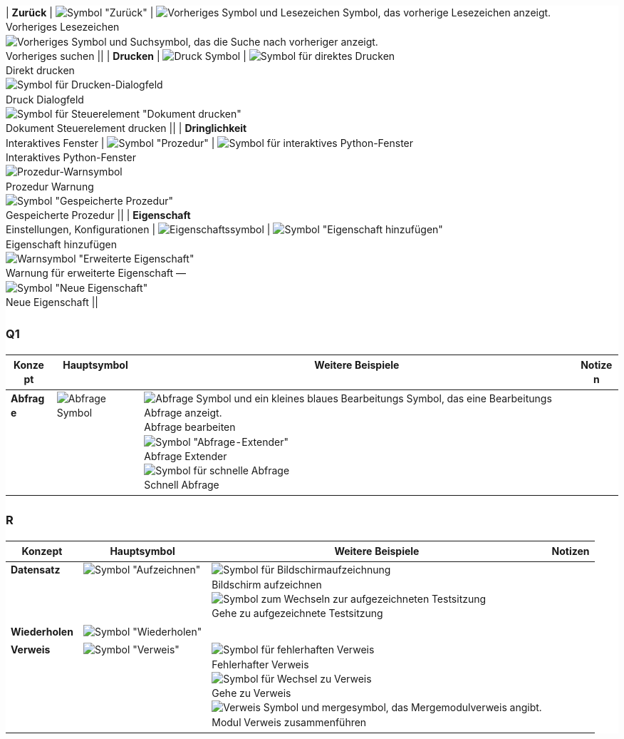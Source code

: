 | **Zurück** | ![Symbol "Zurück"](../../extensibility/ux-guidelines/media/vld_c_previous.png "VLD_C_Previous") | ![Vorheriges Symbol und Lesezeichen Symbol, das vorherige Lesezeichen anzeigt.](../../extensibility/ux-guidelines/media/vld_c_previous_previousbookmark.png "VLD_C_Previous_PreviousBookmark")<br />Vorheriges Lesezeichen<br />![Vorheriges Symbol und Suchsymbol, das die Suche nach vorheriger anzeigt.](../../extensibility/ux-guidelines/media/vld_c_previous_findprevious.png "VLD_C_Previous_FindPrevious")<br />Vorheriges suchen ||
| **Drucken** | ![Druck Symbol](../../extensibility/ux-guidelines/media/vld_c_print.png "VLD_C_Print") | ![Symbol für direktes Drucken](../../extensibility/ux-guidelines/media/vld_c_print_printdirect.png "VLD_C_Print_PrintDirect")<br />Direkt drucken<br />![Symbol für Drucken-Dialogfeld](../../extensibility/ux-guidelines/media/vld_c_print_printdialog.png "VLD_C_Print_PrintDialog")<br />Druck Dialogfeld<br />![Symbol für Steuerelement "Dokument drucken"](../../extensibility/ux-guidelines/media/vld_c_print_printdocumentcontrol.png "VLD_C_Print_PrintDocumentControl")<br />Dokument Steuerelement drucken ||
| **Dringlichkeit**<br />Interaktives Fenster | ![Symbol "Prozedur"](../../extensibility/ux-guidelines/media/vld_c_procedure.png "VLD_C_Procedure") | ![Symbol für interaktives Python-Fenster](../../extensibility/ux-guidelines/media/vld_c_procedure_pythoninteractivewindow.png "VLD_C_Procedure_PythonInteractiveWindow")<br />Interaktives Python-Fenster<br />![Prozedur-Warnsymbol](../../extensibility/ux-guidelines/media/vld_c_procedure_procedurewarning.png "VLD_C_Procedure_ProcedureWarning")<br />Prozedur Warnung<br />![Symbol "Gespeicherte Prozedur"](../../extensibility/ux-guidelines/media/vld_c_procedure_storedprocedure.png "VLD_C_Procedure_StoredProcedure")<br />Gespeicherte Prozedur ||
| **Eigenschaft**<br />Einstellungen, Konfigurationen | ![Eigenschaftssymbol](../../extensibility/ux-guidelines/media/vld_c_property.png "VLD_C_Property") | ![Symbol "Eigenschaft hinzufügen"](../../extensibility/ux-guidelines/media/vld_c_property_addproperty.png "VLD_C_Property_AddProperty")<br />Eigenschaft hinzufügen<br />![Warnsymbol "Erweiterte Eigenschaft"](../../extensibility/ux-guidelines/media/vld_c_property_extendedpropertywarning.png "VLD_C_Property_ExtendedPropertyWarning")<br />Warnung für erweiterte Eigenschaft &mdash;<br />![Symbol "Neue Eigenschaft"](../../extensibility/ux-guidelines/media/vld_c_property_newproperty.png "VLD_C_Property_NewProperty")<br />Neue Eigenschaft ||

### <a name="q"></a><a name="BKMK_VLDConceptsQ"></a> Q1

| Konzept | Hauptsymbol | Weitere Beispiele | Notizen |
| --- | --- | --- | --- |
| **Abfrage** | ![Abfrage Symbol](../../extensibility/ux-guidelines/media/vld_c_query.png "VLD_C_Query") | ![Abfrage Symbol und ein kleines blaues Bearbeitungs Symbol, das eine Bearbeitungs Abfrage anzeigt.](../../extensibility/ux-guidelines/media/vld_c_query_editquery.png "VLD_C_Query_EditQuery")<br />Abfrage bearbeiten<br />![Symbol "Abfrage-Extender"](../../extensibility/ux-guidelines/media/vld_c_query_queryextender.png "VLD_C_Query_QueryExtender")<br />Abfrage Extender<br />![Symbol für schnelle Abfrage](../../extensibility/ux-guidelines/media/vld_c_query_quickquery.png "VLD_C_Query_QuickQuery")<br />Schnell Abfrage ||

### <a name="r"></a><a name="BKMK_VLDConceptsR"></a> R

| Konzept | Hauptsymbol | Weitere Beispiele | Notizen |
| --- | --- | --- | --- |
| **Datensatz** | ![Symbol "Aufzeichnen"](../../extensibility/ux-guidelines/media/vld_c_record.png "VLD_C_Record") | ![Symbol für Bildschirmaufzeichnung](../../extensibility/ux-guidelines/media/vld_c_record_recordscreen.png "VLD_C_Record_RecordScreen")<br />Bildschirm aufzeichnen<br />![Symbol zum Wechseln zur aufgezeichneten Testsitzung](../../extensibility/ux-guidelines/media/vld_c_record_gotorecordedtestsession.png "VLD_C_Record_GoToRecordedTestSession")<br />Gehe zu aufgezeichnete Testsitzung ||
| **Wiederholen** | ![Symbol "Wiederholen"](../../extensibility/ux-guidelines/media/vld_c_redo.png "VLD_C_Redo") |||
| **Verweis** | ![Symbol "Verweis"](../../extensibility/ux-guidelines/media/vld_c_reference.png "VLD_C_Reference") | ![Symbol für fehlerhaften Verweis](../../extensibility/ux-guidelines/media/vld_c_reference_brokenreference.png "VLD_C_Reference_BrokenReference")<br />Fehlerhafter Verweis<br />![Symbol für Wechsel zu Verweis](../../extensibility/ux-guidelines/media/vld_c_reference_gotoreference.png "VLD_C_Reference_GoToReference")<br />Gehe zu Verweis<br />![Verweis Symbol und mergesymbol, das Mergemodulverweis angibt.](../../extensibility/ux-guidelines/media/vld_c_reference_mergemodulereference.png "VLD_C_Reference_MergeModuleReference")<br />Modul Verweis zusammenführen ||
